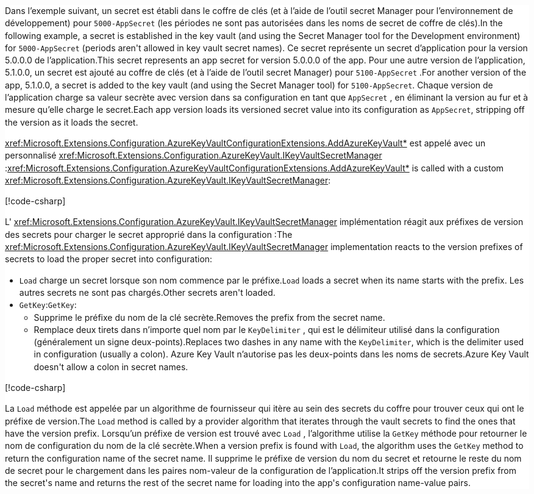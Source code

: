 <span data-ttu-id="a0f07-236">Dans l’exemple suivant, un secret est établi dans le coffre de clés (et à l’aide de l’outil secret Manager pour l’environnement de développement) pour `5000-AppSecret` (les périodes ne sont pas autorisées dans les noms de secret de coffre de clés).</span><span class="sxs-lookup"><span data-stu-id="a0f07-236">In the following example, a secret is established in the key vault (and using the Secret Manager tool for the Development environment) for `5000-AppSecret` (periods aren't allowed in key vault secret names).</span></span> <span data-ttu-id="a0f07-237">Ce secret représente un secret d’application pour la version 5.0.0.0 de l’application.</span><span class="sxs-lookup"><span data-stu-id="a0f07-237">This secret represents an app secret for version 5.0.0.0 of the app.</span></span> <span data-ttu-id="a0f07-238">Pour une autre version de l’application, 5.1.0.0, un secret est ajouté au coffre de clés (et à l’aide de l’outil secret Manager) pour `5100-AppSecret` .</span><span class="sxs-lookup"><span data-stu-id="a0f07-238">For another version of the app, 5.1.0.0, a secret is added to the key vault (and using the Secret Manager tool) for `5100-AppSecret`.</span></span> <span data-ttu-id="a0f07-239">Chaque version de l’application charge sa valeur secrète avec version dans sa configuration en tant que `AppSecret` , en éliminant la version au fur et à mesure qu’elle charge le secret.</span><span class="sxs-lookup"><span data-stu-id="a0f07-239">Each app version loads its versioned secret value into its configuration as `AppSecret`, stripping off the version as it loads the secret.</span></span>

<span data-ttu-id="a0f07-240"><xref:Microsoft.Extensions.Configuration.AzureKeyVaultConfigurationExtensions.AddAzureKeyVault*> est appelé avec un personnalisé <xref:Microsoft.Extensions.Configuration.AzureKeyVault.IKeyVaultSecretManager> :</span><span class="sxs-lookup"><span data-stu-id="a0f07-240"><xref:Microsoft.Extensions.Configuration.AzureKeyVaultConfigurationExtensions.AddAzureKeyVault*> is called with a custom <xref:Microsoft.Extensions.Configuration.AzureKeyVault.IKeyVaultSecretManager>:</span></span>

[!code-csharp[](key-vault-configuration/samples_snapshot/Program.cs)]

<span data-ttu-id="a0f07-241">L' <xref:Microsoft.Extensions.Configuration.AzureKeyVault.IKeyVaultSecretManager> implémentation réagit aux préfixes de version des secrets pour charger le secret approprié dans la configuration :</span><span class="sxs-lookup"><span data-stu-id="a0f07-241">The <xref:Microsoft.Extensions.Configuration.AzureKeyVault.IKeyVaultSecretManager> implementation reacts to the version prefixes of secrets to load the proper secret into configuration:</span></span>

* <span data-ttu-id="a0f07-242">`Load` charge un secret lorsque son nom commence par le préfixe.</span><span class="sxs-lookup"><span data-stu-id="a0f07-242">`Load` loads a secret when its name starts with the prefix.</span></span> <span data-ttu-id="a0f07-243">Les autres secrets ne sont pas chargés.</span><span class="sxs-lookup"><span data-stu-id="a0f07-243">Other secrets aren't loaded.</span></span>
* <span data-ttu-id="a0f07-244">`GetKey`:</span><span class="sxs-lookup"><span data-stu-id="a0f07-244">`GetKey`:</span></span>
  * <span data-ttu-id="a0f07-245">Supprime le préfixe du nom de la clé secrète.</span><span class="sxs-lookup"><span data-stu-id="a0f07-245">Removes the prefix from the secret name.</span></span>
  * <span data-ttu-id="a0f07-246">Remplace deux tirets dans n’importe quel nom par le `KeyDelimiter` , qui est le délimiteur utilisé dans la configuration (généralement un signe deux-points).</span><span class="sxs-lookup"><span data-stu-id="a0f07-246">Replaces two dashes in any name with the `KeyDelimiter`, which is the delimiter used in configuration (usually a colon).</span></span> <span data-ttu-id="a0f07-247">Azure Key Vault n’autorise pas les deux-points dans les noms de secrets.</span><span class="sxs-lookup"><span data-stu-id="a0f07-247">Azure Key Vault doesn't allow a colon in secret names.</span></span>

[!code-csharp[](key-vault-configuration/samples_snapshot/Startup.cs)]

<span data-ttu-id="a0f07-248">La `Load` méthode est appelée par un algorithme de fournisseur qui itère au sein des secrets du coffre pour trouver ceux qui ont le préfixe de version.</span><span class="sxs-lookup"><span data-stu-id="a0f07-248">The `Load` method is called by a provider algorithm that iterates through the vault secrets to find the ones that have the version prefix.</span></span> <span data-ttu-id="a0f07-249">Lorsqu’un préfixe de version est trouvé avec `Load` , l’algorithme utilise la `GetKey` méthode pour retourner le nom de configuration du nom de la clé secrète.</span><span class="sxs-lookup"><span data-stu-id="a0f07-249">When a version prefix is found with `Load`, the algorithm uses the `GetKey` method to return the configuration name of the secret name.</span></span> <span data-ttu-id="a0f07-250">Il supprime le préfixe de version du nom du secret et retourne le reste du nom de secret pour le chargement dans les paires nom-valeur de la configuration de l’application.</span><span class="sxs-lookup"><span data-stu-id="a0f07-250">It strips off the version prefix from the secret's name and returns the rest of the secret name for loading into the app's configuration name-value pairs.</span></span>
